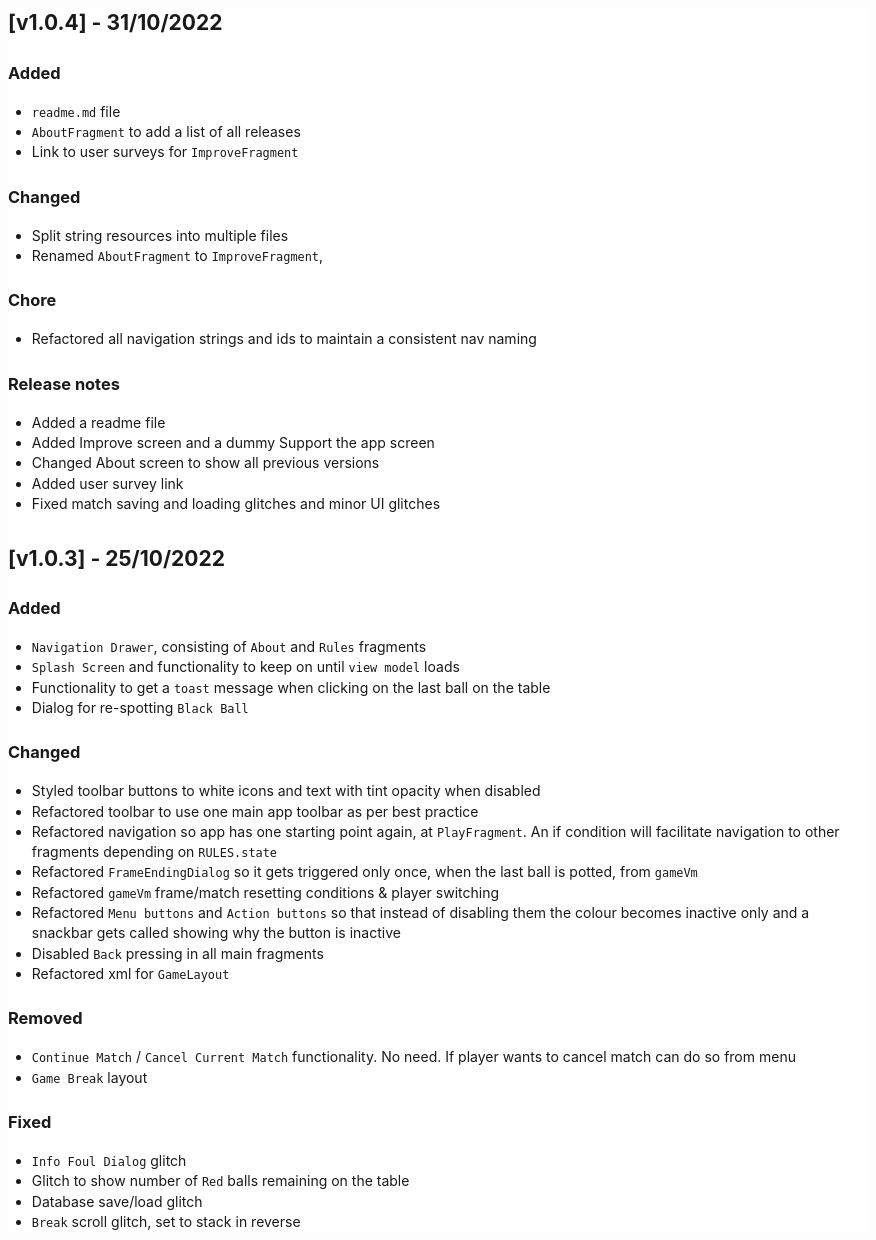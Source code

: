
## [v1.0.4] - 31/10/2022
### Added
* `readme.md` file
* `AboutFragment` to add a list of all releases
* Link to user surveys for `ImproveFragment`

### Changed
* Split string resources into multiple files
* Renamed `AboutFragment` to `ImproveFragment`, 

### Chore
* Refactored all navigation strings and ids to maintain a consistent nav naming
  
### Release notes
* Added a readme file
* Added Improve screen and a dummy Support the app screen
* Changed About screen to show all previous versions
* Added user survey link
* Fixed match saving and loading glitches and minor UI glitches
	

## [v1.0.3] - 25/10/2022
### Added
* `Navigation Drawer`, consisting of `About` and `Rules` fragments
* `Splash Screen` and functionality to keep on until `view model` loads
* Functionality to get a `toast` message when clicking on the last ball on the table
* Dialog for re-spotting `Black Ball`

### Changed
* Styled toolbar buttons to white icons and text with tint opacity when disabled
* Refactored toolbar to use one main app toolbar as per best practice
* Refactored navigation so app has one starting point again, at `PlayFragment`. An if condition will facilitate navigation to other fragments depending on `RULES.state`
* Refactored `FrameEndingDialog` so it gets triggered only once, when the last ball is potted, from `gameVm`
* Refactored `gameVm` frame/match resetting conditions & player switching
* Refactored `Menu buttons` and `Action buttons` so that instead of disabling them the colour becomes inactive only and a snackbar gets called showing why the button is inactive
* Disabled `Back` pressing in all main fragments
* Refactored xml for `GameLayout`

### Removed
* `Continue Match` / `Cancel Current Match` functionality. No need. If player wants to cancel match can do so from menu
* `Game Break` layout

### Fixed
* `Info Foul Dialog` glitch
* Glitch to show number of `Red` balls remaining on the table
* Database save/load glitch
* `Break` scroll glitch, set to stack in reverse 
